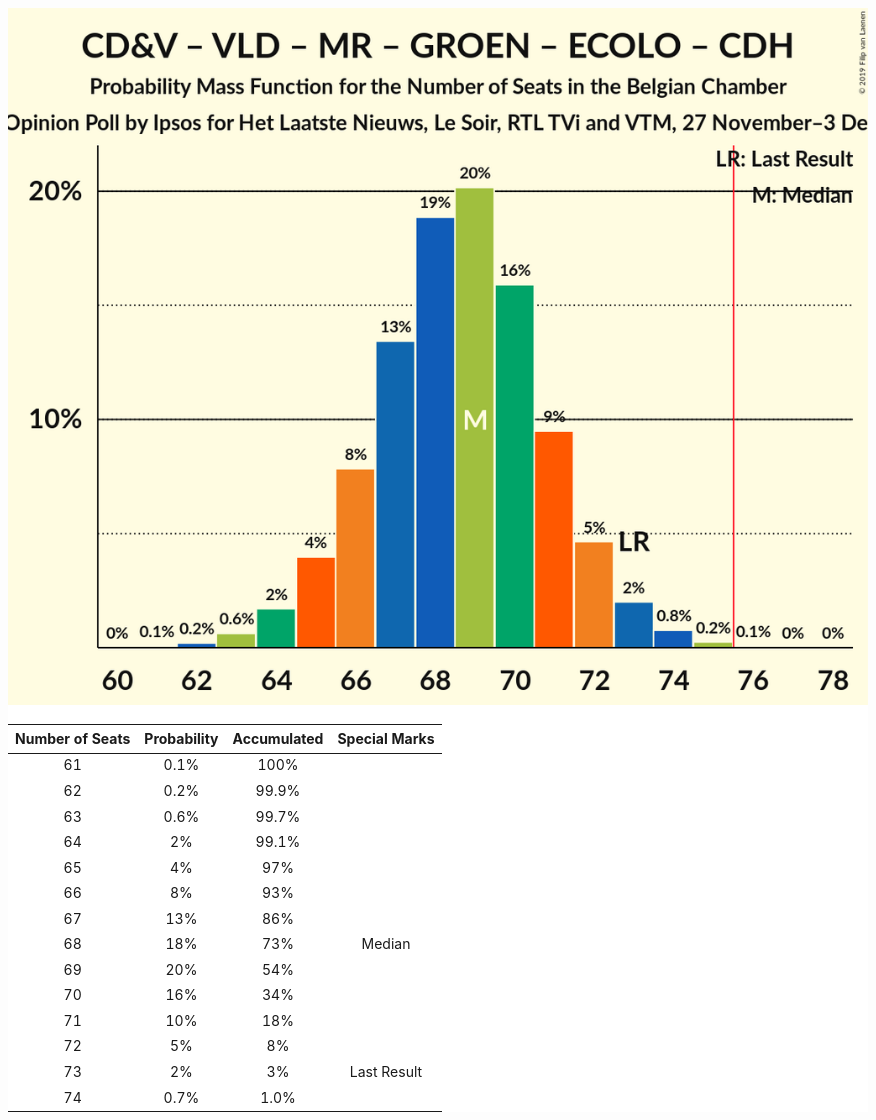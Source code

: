 ![Graph with seats probability mass function not yet produced](2018-12-03-Ipsos-coalitions-seats-pmf-cdv–vld–mr–groen–ecolo–cdh.png "Seats Probability Mass Function")

| Number of Seats | Probability | Accumulated | Special Marks |
|:---------------:|:-----------:|:-----------:|:-------------:|
| 61 | 0.1% | 100% |  |
| 62 | 0.2% | 99.9% |  |
| 63 | 0.6% | 99.7% |  |
| 64 | 2% | 99.1% |  |
| 65 | 4% | 97% |  |
| 66 | 8% | 93% |  |
| 67 | 13% | 86% |  |
| 68 | 18% | 73% | Median |
| 69 | 20% | 54% |  |
| 70 | 16% | 34% |  |
| 71 | 10% | 18% |  |
| 72 | 5% | 8% |  |
| 73 | 2% | 3% | Last Result |
| 74 | 0.7% | 1.0% |  |